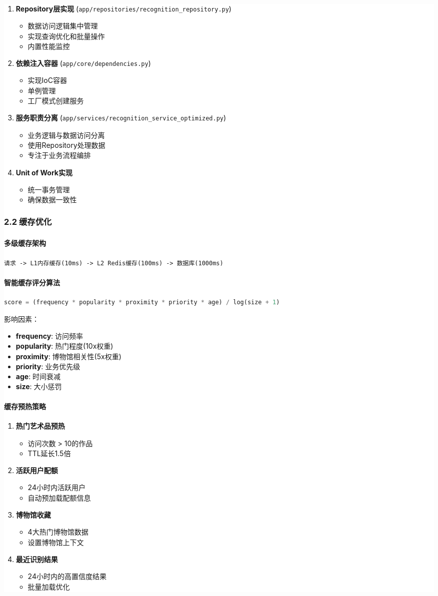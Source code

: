 1. **Repository层实现** (`app/repositories/recognition_repository.py`)
   - 数据访问逻辑集中管理
   - 实现查询优化和批量操作
   - 内置性能监控

2. **依赖注入容器** (`app/core/dependencies.py`)
   - 实现IoC容器
   - 单例管理
   - 工厂模式创建服务

3. **服务职责分离** (`app/services/recognition_service_optimized.py`)
   - 业务逻辑与数据访问分离
   - 使用Repository处理数据
   - 专注于业务流程编排

4. **Unit of Work实现**
   - 统一事务管理
   - 确保数据一致性

### 2.2 缓存优化

#### 多级缓存架构

```
请求 -> L1内存缓存(10ms) -> L2 Redis缓存(100ms) -> 数据库(1000ms)
```

#### 智能缓存评分算法

```python
score = (frequency * popularity * proximity * priority * age) / log(size + 1)
```

影响因素：
- **frequency**: 访问频率
- **popularity**: 热门程度(10x权重)
- **proximity**: 博物馆相关性(5x权重)
- **priority**: 业务优先级
- **age**: 时间衰减
- **size**: 大小惩罚

#### 缓存预热策略

1. **热门艺术品预热**
   - 访问次数 > 10的作品
   - TTL延长1.5倍

2. **活跃用户配额**
   - 24小时内活跃用户
   - 自动预加载配额信息

3. **博物馆收藏**
   - 4大热门博物馆数据
   - 设置博物馆上下文

4. **最近识别结果**
   - 24小时内的高置信度结果
   - 批量加载优化
